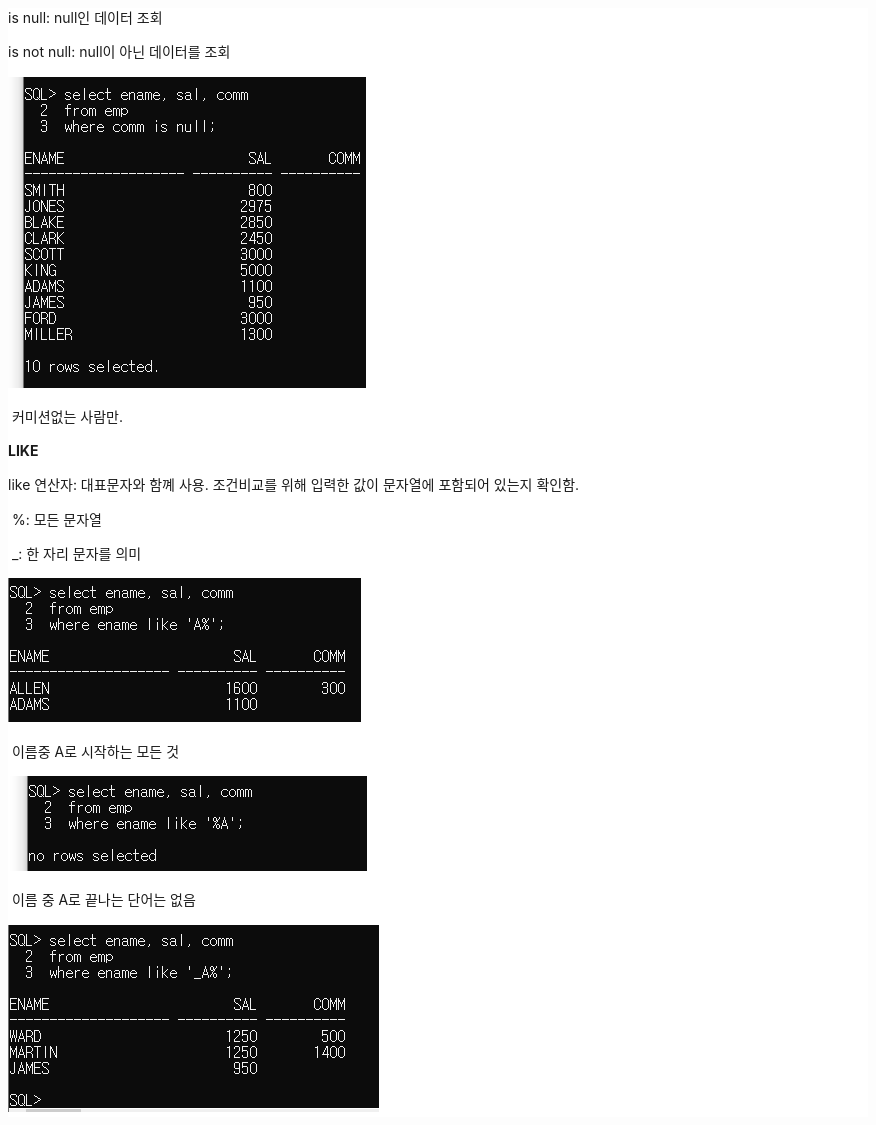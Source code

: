 is null: null인 데이터 조회

is not null: null이 아닌 데이터를 조회

![image-20191218163938898](../images/image-20191218163938898.png)

​							커미션없는 사람만.

**LIKE**

like 연산자: 대표문자와 함꼐 사용. 조건비교를 위해 입력한 값이 문자열에 포함되어 있는지 확인함.

​					%: 모든 문자열

​					_: 한 자리 문자를 의미

![image-20191218164633139](../images/image-20191218164633139.png)

​										이름중 A로 시작하는 모든 것

![image-20191218164705283](../images/image-20191218164705283.png)

​										이름 중 A로 끝나는 단어는 없음

![image-20191218164825811](../images/image-20191218164825811.png)
